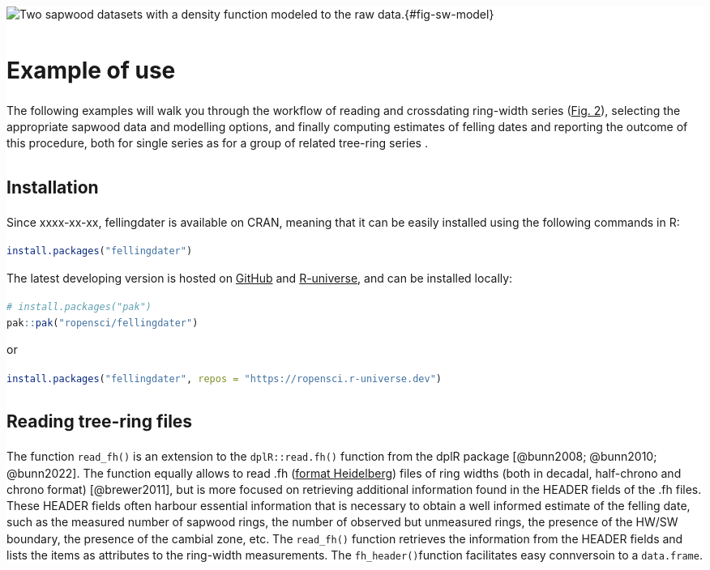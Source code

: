 ``` r
```

![Two sapwood datasets with a density function modeled to the raw
data.](sw_model_plot.jpg){#fig-sw-model}

# Example of use

The following examples will walk you through the workflow of reading and
crossdating ring-width series ([Fig. 2](#fig-workflow)), selecting the
appropriate sapwood data and modelling options, and finally computing
estimates of felling dates and reporting the outcome of this procedure,
both for single series as for a group of related tree-ring series .

## Installation

Since xxxx-xx-xx, fellingdater is available on CRAN, meaning that it can
be easily installed using the following commands in R:

``` r
install.packages("fellingdater")
```

The latest developing version is hosted on [GitHub](https://github.com/ropensci/fellingdater/) 
and [R-universe](https://ropensci.r-universe.dev/fellingdater), and can be installed
locally:


```r
# install.packages("pak")
pak::pak("ropensci/fellingdater")
```
or

```r
install.packages("fellingdater", repos = "https://ropensci.r-universe.dev")
```

## Reading tree-ring files

The function `read_fh()` is an extension to the `dplR::read.fh()`
function from the dplR package [@bunn2008; @bunn2010; @bunn2022]. The
function equally allows to read .fh ([format
Heidelberg](https://www.treeringsociety.org/resources/SOM/Brewer_Murphy_SupplementaryMaterial.pdf))
files of ring widths (both in decadal, half-chrono and chrono format)
[@brewer2011], but is more focused on retrieving additional information
found in the HEADER fields of the .fh files. These HEADER fields often
harbour essential information that is necessary to obtain a well
informed estimate of the felling date, such as the measured number of
sapwood rings, the number of observed but unmeasured rings, the presence
of the HW/SW boundary, the presence of the cambial zone, etc. The
`read_fh()` function retrieves the information from the HEADER fields
and lists the items as attributes to the ring-width measurements. The
`fh_header()`function facilitates easy connversoin to a `data.frame`.
